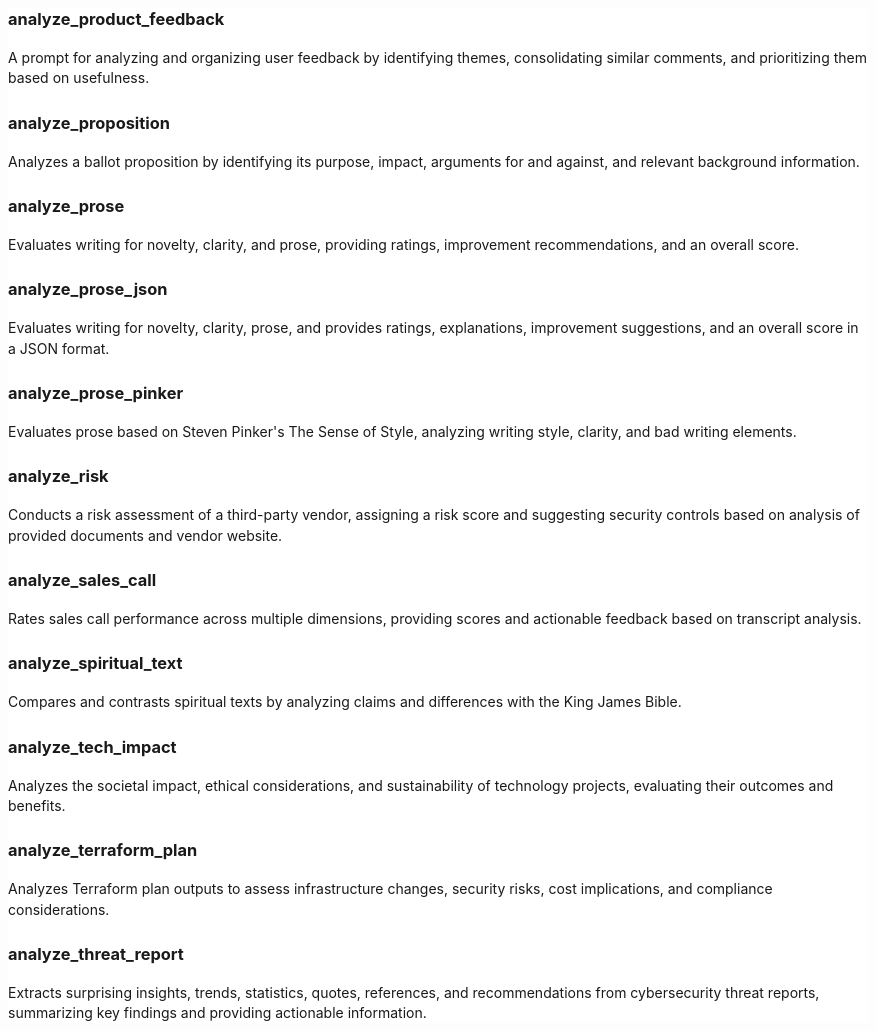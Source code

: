 ### analyze_product_feedback

A prompt for analyzing and organizing user feedback by identifying themes, consolidating similar comments, and prioritizing them based on usefulness.

### analyze_proposition

Analyzes a ballot proposition by identifying its purpose, impact, arguments for and against, and relevant background information.

### analyze_prose

Evaluates writing for novelty, clarity, and prose, providing ratings, improvement recommendations, and an overall score.

### analyze_prose_json

Evaluates writing for novelty, clarity, prose, and provides ratings, explanations, improvement suggestions, and an overall score in a JSON format.

### analyze_prose_pinker

Evaluates prose based on Steven Pinker's The Sense of Style, analyzing writing style, clarity, and bad writing elements.

### analyze_risk

Conducts a risk assessment of a third-party vendor, assigning a risk score and suggesting security controls based on analysis of provided documents and vendor website.

### analyze_sales_call

Rates sales call performance across multiple dimensions, providing scores and actionable feedback based on transcript analysis.

### analyze_spiritual_text

Compares and contrasts spiritual texts by analyzing claims and differences with the King James Bible.

### analyze_tech_impact

Analyzes the societal impact, ethical considerations, and sustainability of technology projects, evaluating their outcomes and benefits.

### analyze_terraform_plan

Analyzes Terraform plan outputs to assess infrastructure changes, security risks, cost implications, and compliance considerations.

### analyze_threat_report

Extracts surprising insights, trends, statistics, quotes, references, and recommendations from cybersecurity threat reports, summarizing key findings and providing actionable information.
